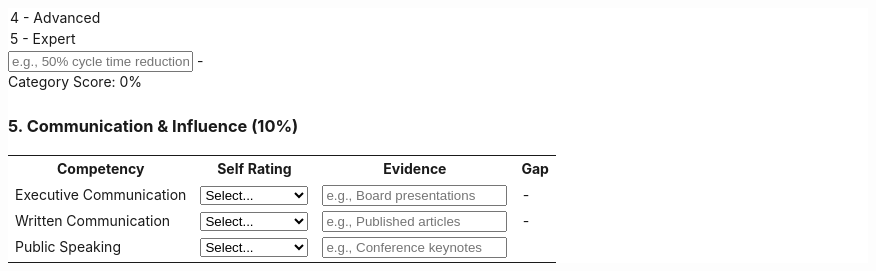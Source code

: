 <option value="4">4 - Advanced</option>
<option value="5">5 - Expert</option>
</select>
</td>
<td><input type="text" class="evidence-input" placeholder="e.g., 50% cycle time reduction"></td>
<td><span class="gap-indicator">-</span></td>
</tr>
</table>
<div class="category-score">Category Score: <span class="score-value">0%</span></div>
</div>

### 5. Communication & Influence (10%)
<div class="assessment-section" data-category="communication">
<table class="assessment-table">
<tr>
<th>Competency</th>
<th>Self Rating</th>
<th>Evidence</th>
<th>Gap</th>
</tr>
<tr>
<td>Executive Communication</td>
<td>
<select class="rating-select" data-weight="5">
<option value="0">Select...</option>
<option value="1">1 - Novice</option>
<option value="2">2 - Developing</option>
<option value="3">3 - Competent</option>
<option value="4">4 - Advanced</option>
<option value="5">5 - Expert</option>
</select>
</td>
<td><input type="text" class="evidence-input" placeholder="e.g., Board presentations"></td>
<td><span class="gap-indicator">-</span></td>
</tr>
<tr>
<td>Written Communication</td>
<td>
<select class="rating-select" data-weight="3">
<option value="0">Select...</option>
<option value="1">1 - Novice</option>
<option value="2">2 - Developing</option>
<option value="3">3 - Competent</option>
<option value="4">4 - Advanced</option>
<option value="5">5 - Expert</option>
</select>
</td>
<td><input type="text" class="evidence-input" placeholder="e.g., Published articles"></td>
<td><span class="gap-indicator">-</span></td>
</tr>
<tr>
<td>Public Speaking</td>
<td>
<select class="rating-select" data-weight="3">
<option value="0">Select...</option>
<option value="1">1 - Novice</option>
<option value="2">2 - Developing</option>
<option value="3">3 - Competent</option>
<option value="4">4 - Advanced</option>
<option value="5">5 - Expert</option>
</select>
</td>
<td><input type="text" class="evidence-input" placeholder="e.g., Conference keynotes"></td>